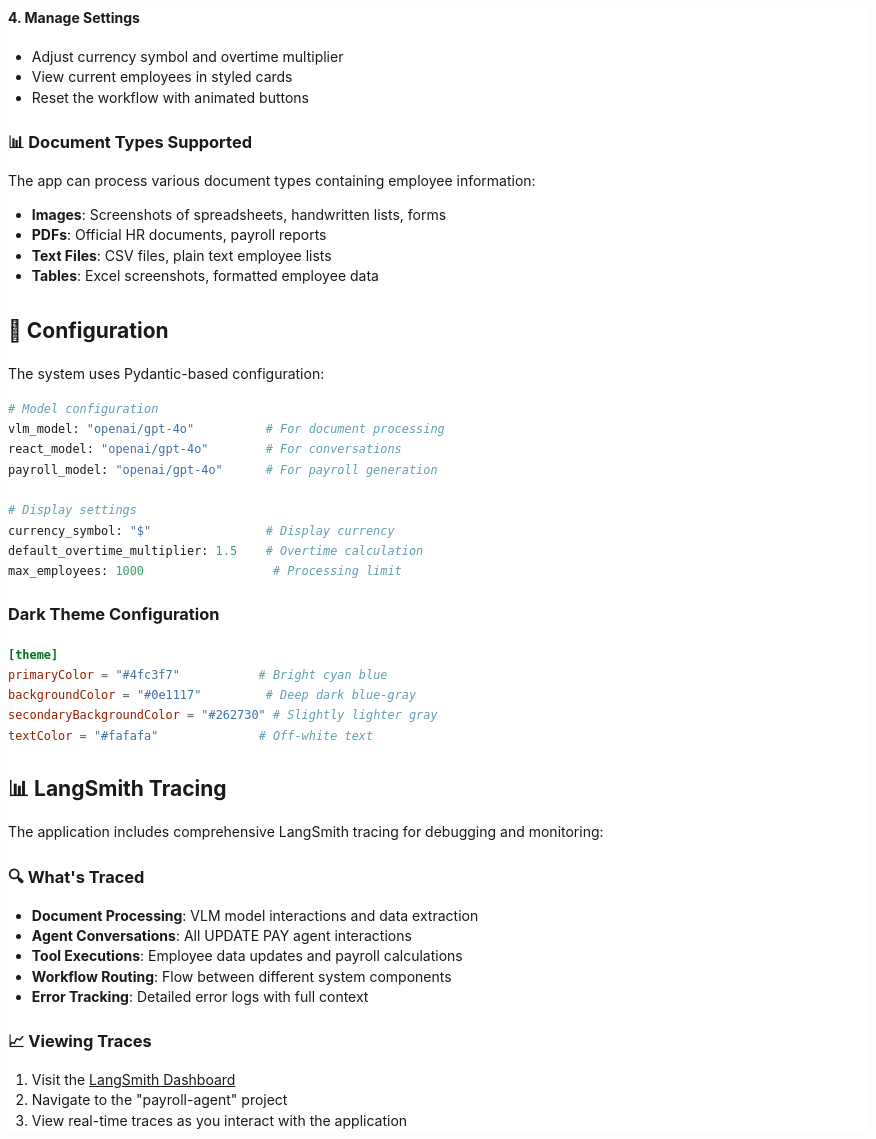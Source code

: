 #### 4. **Manage Settings**
- Adjust currency symbol and overtime multiplier
- View current employees in styled cards
- Reset the workflow with animated buttons

### 📊 Document Types Supported

The app can process various document types containing employee information:

- **Images**: Screenshots of spreadsheets, handwritten lists, forms
- **PDFs**: Official HR documents, payroll reports
- **Text Files**: CSV files, plain text employee lists
- **Tables**: Excel screenshots, formatted employee data

## 🔧 Configuration

The system uses Pydantic-based configuration:

```python
# Model configuration
vlm_model: "openai/gpt-4o"          # For document processing
react_model: "openai/gpt-4o"        # For conversations
payroll_model: "openai/gpt-4o"      # For payroll generation

# Display settings
currency_symbol: "$"                # Display currency
default_overtime_multiplier: 1.5    # Overtime calculation
max_employees: 1000                  # Processing limit
```

### Dark Theme Configuration
```toml
[theme]
primaryColor = "#4fc3f7"           # Bright cyan blue
backgroundColor = "#0e1117"         # Deep dark blue-gray
secondaryBackgroundColor = "#262730" # Slightly lighter gray
textColor = "#fafafa"              # Off-white text
```

## 📊 LangSmith Tracing

The application includes comprehensive LangSmith tracing for debugging and monitoring:

### 🔍 What's Traced
- **Document Processing**: VLM model interactions and data extraction
- **Agent Conversations**: All UPDATE PAY agent interactions
- **Tool Executions**: Employee data updates and payroll calculations
- **Workflow Routing**: Flow between different system components
- **Error Tracking**: Detailed error logs with full context

### 📈 Viewing Traces
1. Visit the [LangSmith Dashboard](https://smith.langchain.com)
2. Navigate to the "payroll-agent" project
3. View real-time traces as you interact with the application
